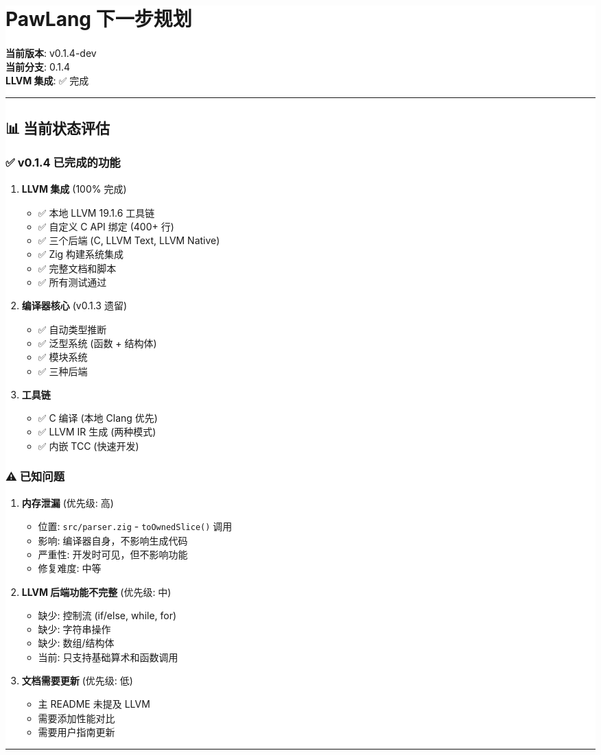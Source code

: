 # PawLang 下一步规划

**当前版本**: v0.1.4-dev  
**当前分支**: 0.1.4  
**LLVM 集成**: ✅ 完成

---

## 📊 当前状态评估

### ✅ v0.1.4 已完成的功能

1. **LLVM 集成** (100% 完成)
   - ✅ 本地 LLVM 19.1.6 工具链
   - ✅ 自定义 C API 绑定 (400+ 行)
   - ✅ 三个后端 (C, LLVM Text, LLVM Native)
   - ✅ Zig 构建系统集成
   - ✅ 完整文档和脚本
   - ✅ 所有测试通过

2. **编译器核心** (v0.1.3 遗留)
   - ✅ 自动类型推断
   - ✅ 泛型系统 (函数 + 结构体)
   - ✅ 模块系统
   - ✅ 三种后端

3. **工具链**
   - ✅ C 编译 (本地 Clang 优先)
   - ✅ LLVM IR 生成 (两种模式)
   - ✅ 内嵌 TCC (快速开发)

### ⚠️ 已知问题

1. **内存泄漏** (优先级: 高)
   - 位置: `src/parser.zig` - `toOwnedSlice()` 调用
   - 影响: 编译器自身，不影响生成代码
   - 严重性: 开发时可见，但不影响功能
   - 修复难度: 中等

2. **LLVM 后端功能不完整** (优先级: 中)
   - 缺少: 控制流 (if/else, while, for)
   - 缺少: 字符串操作
   - 缺少: 数组/结构体
   - 当前: 只支持基础算术和函数调用

3. **文档需要更新** (优先级: 低)
   - 主 README 未提及 LLVM
   - 需要添加性能对比
   - 需要用户指南更新

---
